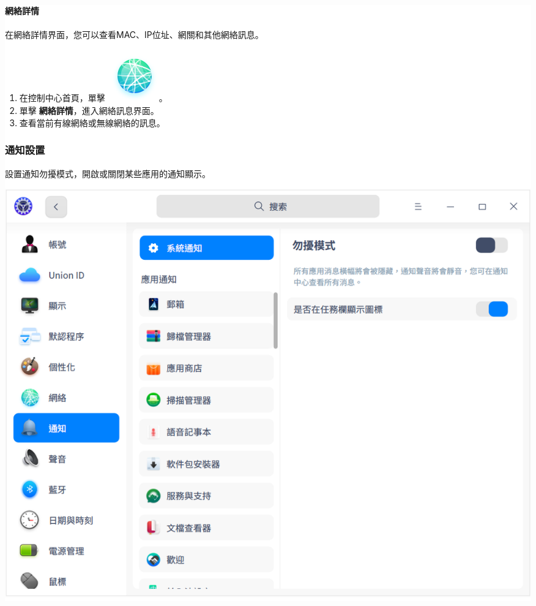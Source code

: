 #### 網絡詳情

在網絡詳情界面，您可以查看MAC、IP位址、網關和其他網絡訊息。

1. 在控制中心首頁，單擊 ![network_normal](../common/network_normal.svg)。
2. 單擊 **網絡詳情**，進入網絡訊息界面。
3. 查看當前有線網絡或無線網絡的訊息。

### 通知設置

設置通知勿擾模式，開啟或關閉某些應用的通知顯示。

![0|sound](fig/notification.png)
